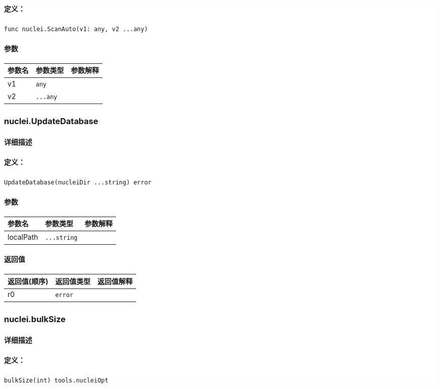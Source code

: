 

#### 定义：

``func nuclei.ScanAuto(v1: any, v2 ...any)``


#### 参数

|参数名|参数类型|参数解释|
|:-----------|:---------- |:-----------|
| v1 | `any` |   |
| v2 | `...any` |   |




 

 
### nuclei.UpdateDatabase



#### 详细描述



#### 定义：

`UpdateDatabase(nucleiDir ...string) error`


#### 参数

|参数名|参数类型|参数解释|
|:-----------|:---------- |:-----------|
| localPath | `...string` |   |





#### 返回值

|返回值(顺序)|返回值类型|返回值解释|
|:-----------|:---------- |:-----------|
| r0 | `error` |   |


 
### nuclei.bulkSize



#### 详细描述



#### 定义：

`bulkSize(int) tools.nucleiOpt`
